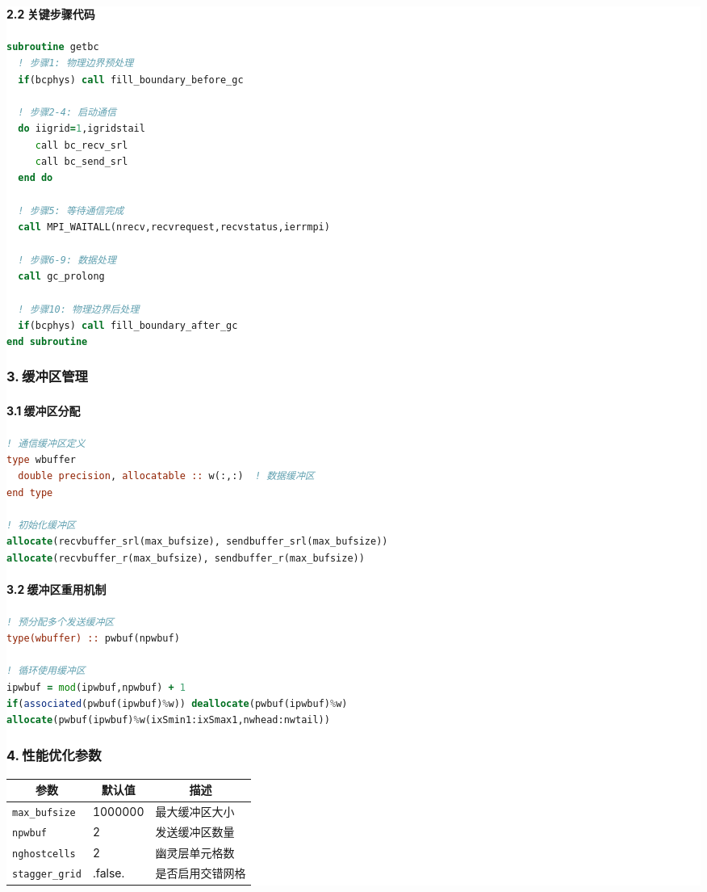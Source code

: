 #### 2.2 关键步骤代码
```fortran
subroutine getbc
  ! 步骤1: 物理边界预处理
  if(bcphys) call fill_boundary_before_gc
  
  ! 步骤2-4: 启动通信
  do iigrid=1,igridstail
     call bc_recv_srl
     call bc_send_srl
  end do
  
  ! 步骤5: 等待通信完成
  call MPI_WAITALL(nrecv,recvrequest,recvstatus,ierrmpi)
  
  ! 步骤6-9: 数据处理
  call gc_prolong
  
  ! 步骤10: 物理边界后处理
  if(bcphys) call fill_boundary_after_gc
end subroutine
```

### 3. 缓冲区管理
#### 3.1 缓冲区分配
```fortran
! 通信缓冲区定义
type wbuffer
  double precision, allocatable :: w(:,:)  ! 数据缓冲区
end type

! 初始化缓冲区
allocate(recvbuffer_srl(max_bufsize), sendbuffer_srl(max_bufsize))
allocate(recvbuffer_r(max_bufsize), sendbuffer_r(max_bufsize)) 
```

#### 3.2 缓冲区重用机制
```fortran
! 预分配多个发送缓冲区
type(wbuffer) :: pwbuf(npwbuf)  

! 循环使用缓冲区
ipwbuf = mod(ipwbuf,npwbuf) + 1
if(associated(pwbuf(ipwbuf)%w)) deallocate(pwbuf(ipwbuf)%w)
allocate(pwbuf(ipwbuf)%w(ixSmin1:ixSmax1,nwhead:nwtail))
```

### 4. 性能优化参数
| 参数 | 默认值 | 描述 |
|------|--------|------|
| `max_bufsize` | 1000000 | 最大缓冲区大小 |
| `npwbuf` | 2 | 发送缓冲区数量 |
| `nghostcells` | 2 | 幽灵层单元格数 |
| `stagger_grid` | .false. | 是否启用交错网格 |

